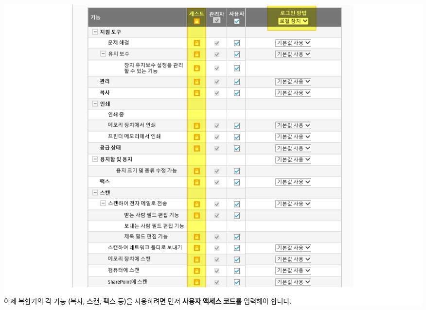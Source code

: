 <center><img src="..\images\M428_22.png" alt="M428_22" style="zoom:75%;" /></center>




이제 복합기의 각 기능 (복사, 스캔, 팩스 등)을 사용하려면 먼저 **사용자 액세스 코드**를 입력해야 합니다.
